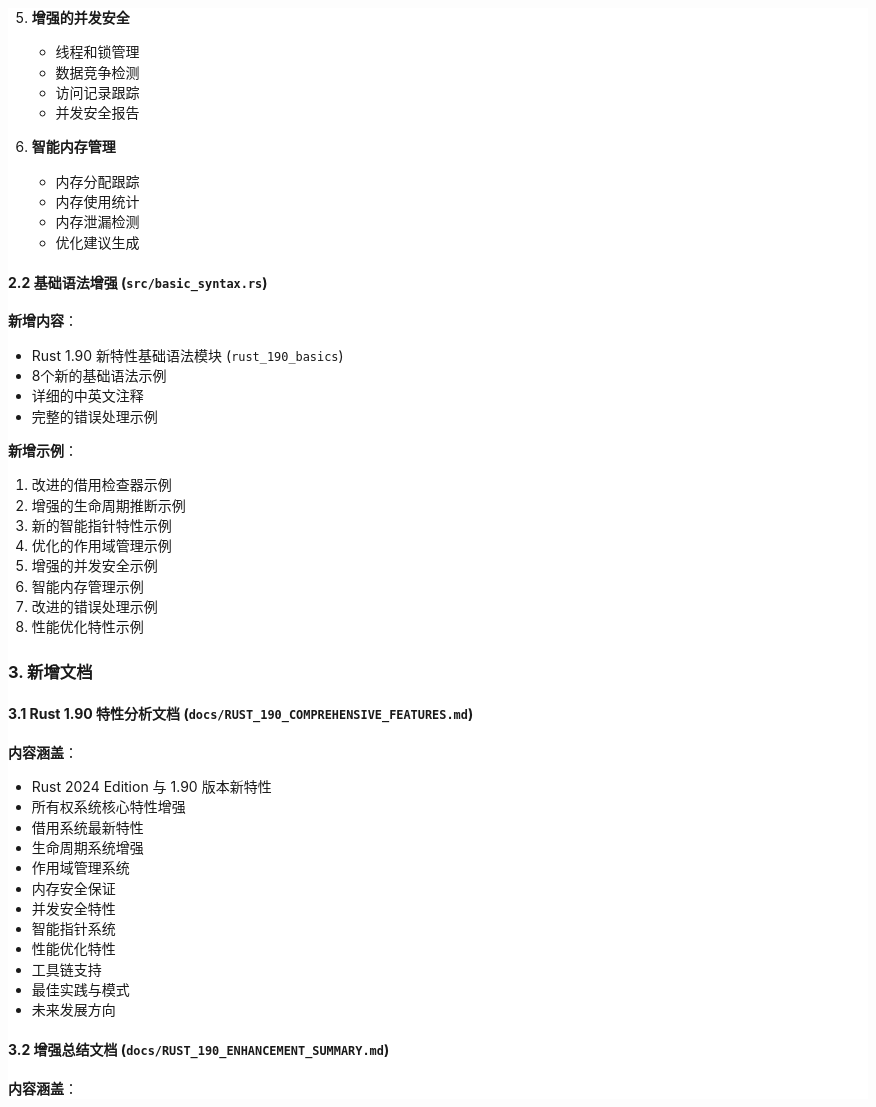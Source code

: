 5. **增强的并发安全**
   - 线程和锁管理
   - 数据竞争检测
   - 访问记录跟踪
   - 并发安全报告

6. **智能内存管理**
   - 内存分配跟踪
   - 内存使用统计
   - 内存泄漏检测
   - 优化建议生成

#### 2.2 基础语法增强 (`src/basic_syntax.rs`)

**新增内容**：

- Rust 1.90 新特性基础语法模块 (`rust_190_basics`)
- 8个新的基础语法示例
- 详细的中英文注释
- 完整的错误处理示例

**新增示例**：

1. 改进的借用检查器示例
2. 增强的生命周期推断示例
3. 新的智能指针特性示例
4. 优化的作用域管理示例
5. 增强的并发安全示例
6. 智能内存管理示例
7. 改进的错误处理示例
8. 性能优化特性示例

### 3. 新增文档

#### 3.1 Rust 1.90 特性分析文档 (`docs/RUST_190_COMPREHENSIVE_FEATURES.md`)

**内容涵盖**：

- Rust 2024 Edition 与 1.90 版本新特性
- 所有权系统核心特性增强
- 借用系统最新特性
- 生命周期系统增强
- 作用域管理系统
- 内存安全保证
- 并发安全特性
- 智能指针系统
- 性能优化特性
- 工具链支持
- 最佳实践与模式
- 未来发展方向

#### 3.2 增强总结文档 (`docs/RUST_190_ENHANCEMENT_SUMMARY.md`)

**内容涵盖**：
